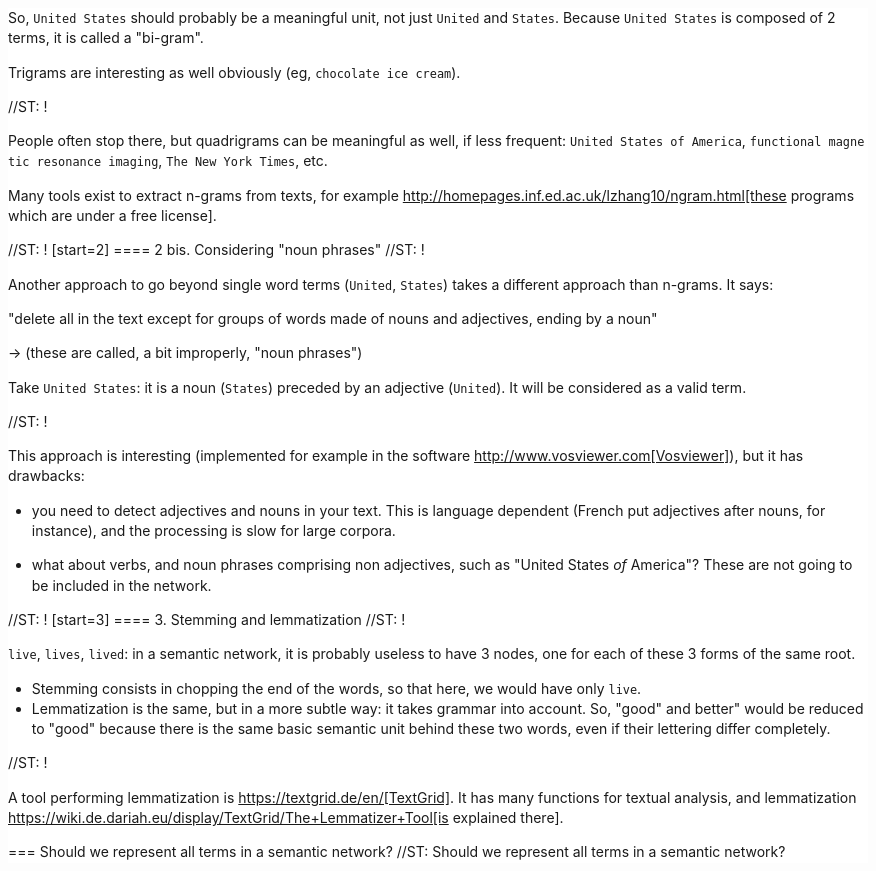 So, `United States` should probably be a meaningful unit, not just `United` and `States`.
Because `United States` is composed of 2 terms, it is called a "bi-gram".

Trigrams are interesting as well obviously (eg, `chocolate ice cream`).

//ST: !

People often stop there, but quadrigrams can be meaningful as well, if less frequent: `United States of America`, `functional magnetic resonance imaging`, `The New York Times`, etc.

Many tools exist to extract n-grams from texts, for example http://homepages.inf.ed.ac.uk/lzhang10/ngram.html[these programs which are under a free license].

//ST: !
[start=2]
==== 2 bis. Considering "noun phrases"
//ST: !

Another approach to go beyond single word terms (`United`, `States`) takes a different approach than n-grams. It says:

 "delete all in the text except for groups of words made of nouns and adjectives, ending by a noun"

-> (these are called, a bit improperly, "noun phrases")

Take `United States`: it is a noun (`States`) preceded by an adjective (`United`). It will be considered as a valid term.

//ST: !

This approach is interesting (implemented for example in the software http://www.vosviewer.com[Vosviewer]), but it has drawbacks:

- you need to detect adjectives and nouns in your text. This is language dependent (French put adjectives after nouns, for instance), and the processing is slow for large corpora.

- what about verbs, and noun phrases comprising non adjectives, such as "United States *of* America"? These are not going to be included in the network.

//ST: !
[start=3]
==== 3. Stemming and lemmatization
//ST: !

`live`, `lives`, `lived`: in a semantic network, it is probably useless to have 3 nodes, one for each of these 3 forms of the same root.

- Stemming consists in chopping the end of the words, so that here, we would have only `live`.
- Lemmatization is the same, but in a more subtle way: it takes grammar into account. So, "good" and better" would be reduced to "good" because there is the same basic semantic unit behind these two words, even if their lettering differ completely.

//ST: !

A tool performing lemmatization is https://textgrid.de/en/[TextGrid].
It has many functions for textual analysis, and lemmatization https://wiki.de.dariah.eu/display/TextGrid/The+Lemmatizer+Tool[is explained there].

=== Should we represent all terms in a semantic network?
//ST: Should we represent all terms in a semantic network?
